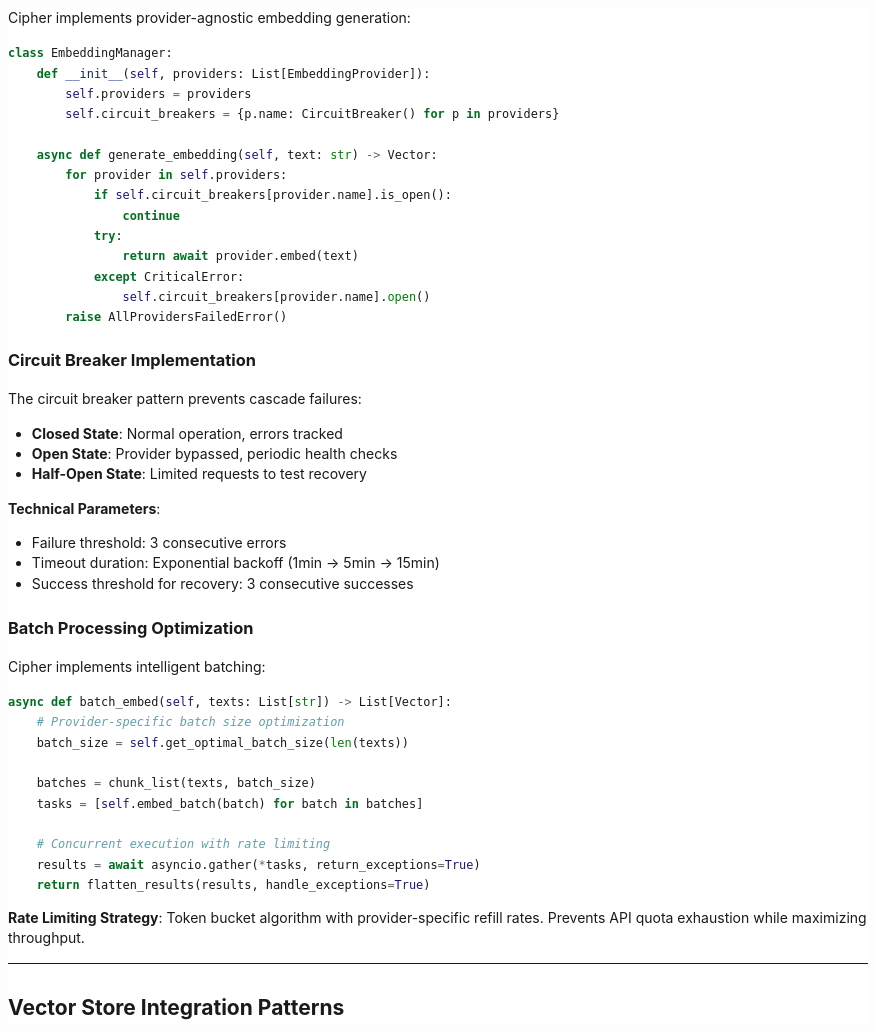 Cipher implements provider-agnostic embedding generation:

```python
class EmbeddingManager:
    def __init__(self, providers: List[EmbeddingProvider]):
        self.providers = providers
        self.circuit_breakers = {p.name: CircuitBreaker() for p in providers}

    async def generate_embedding(self, text: str) -> Vector:
        for provider in self.providers:
            if self.circuit_breakers[provider.name].is_open():
                continue
            try:
                return await provider.embed(text)
            except CriticalError:
                self.circuit_breakers[provider.name].open()
        raise AllProvidersFailedError()
```

### Circuit Breaker Implementation

The circuit breaker pattern prevents cascade failures:

- **Closed State**: Normal operation, errors tracked
- **Open State**: Provider bypassed, periodic health checks
- **Half-Open State**: Limited requests to test recovery

**Technical Parameters**:
- Failure threshold: 3 consecutive errors
- Timeout duration: Exponential backoff (1min → 5min → 15min)
- Success threshold for recovery: 3 consecutive successes

### Batch Processing Optimization

Cipher implements intelligent batching:

```python
async def batch_embed(self, texts: List[str]) -> List[Vector]:
    # Provider-specific batch size optimization
    batch_size = self.get_optimal_batch_size(len(texts))

    batches = chunk_list(texts, batch_size)
    tasks = [self.embed_batch(batch) for batch in batches]

    # Concurrent execution with rate limiting
    results = await asyncio.gather(*tasks, return_exceptions=True)
    return flatten_results(results, handle_exceptions=True)
```

**Rate Limiting Strategy**: Token bucket algorithm with provider-specific refill rates. Prevents API quota exhaustion while maximizing throughput.

---

## Vector Store Integration Patterns
